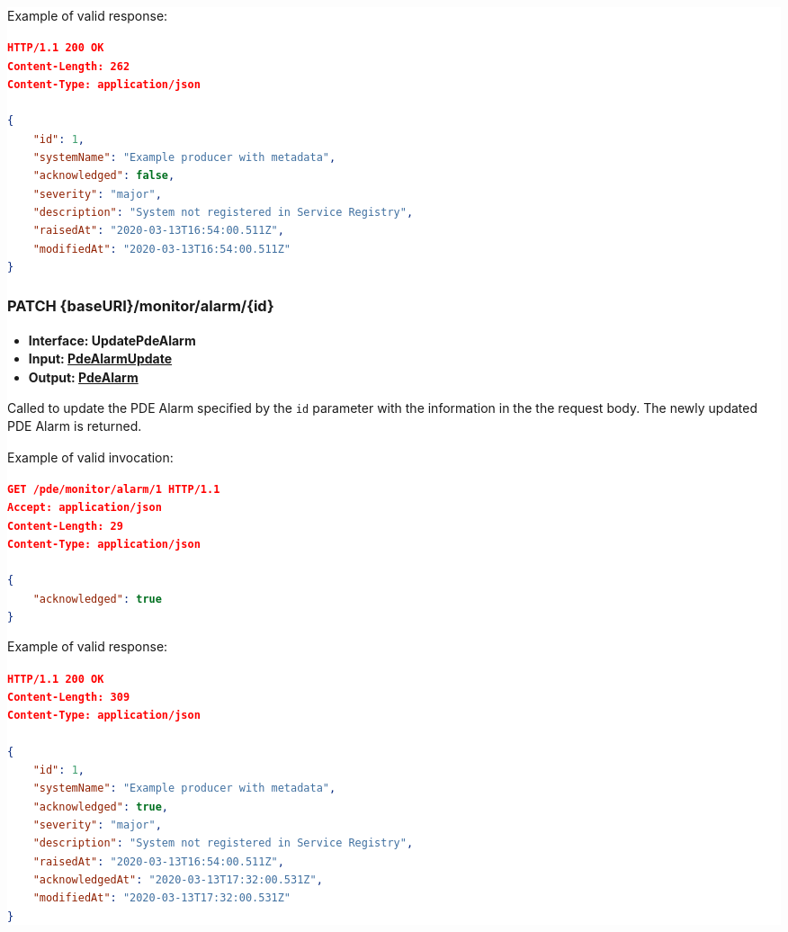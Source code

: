 Example of valid response:
```json
HTTP/1.1 200 OK
Content-Length: 262
Content-Type: application/json

{
	"id": 1,
	"systemName": "Example producer with metadata",
	"acknowledged": false,
	"severity": "major",
	"description": "System not registered in Service Registry",
	"raisedAt": "2020-03-13T16:54:00.511Z",
	"modifiedAt": "2020-03-13T16:54:00.511Z"
}
```

### PATCH {baseURI}/monitor/alarm/{id}
 - __Interface:	UpdatePdeAlarm__
 - __Input: [PdeAlarmUpdate](#pdealarmupdate)__
 - __Output: [PdeAlarm](#pdealarm)__

Called to update the PDE Alarm specified by the `id` parameter with the information in the the request body.
The newly updated PDE Alarm is returned.

Example of valid invocation:
```json
GET /pde/monitor/alarm/1 HTTP/1.1
Accept: application/json
Content-Length: 29
Content-Type: application/json

{
	"acknowledged": true
}
```

Example of valid response:
```json
HTTP/1.1 200 OK
Content-Length: 309
Content-Type: application/json

{
	"id": 1,
	"systemName": "Example producer with metadata",
	"acknowledged": true,
	"severity": "major",
	"description": "System not registered in Service Registry",
	"raisedAt": "2020-03-13T16:54:00.511Z",
	"acknowledgedAt": "2020-03-13T17:32:00.531Z",
	"modifiedAt": "2020-03-13T17:32:00.531Z"
}
```
